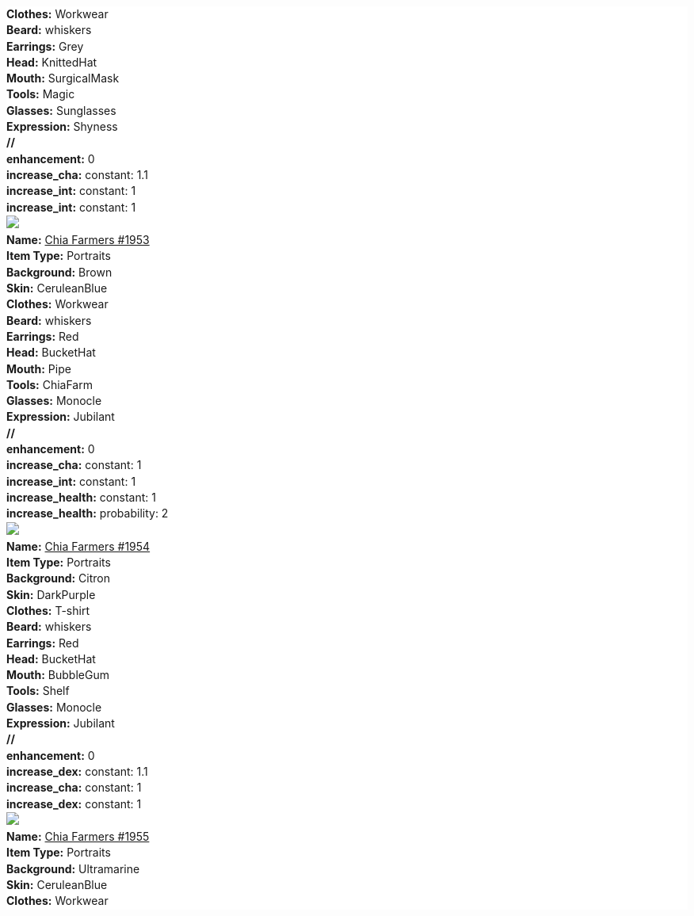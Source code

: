 <div><strong>Clothes:</strong> Workwear</div>
<div><strong>Beard:</strong> whiskers</div>
<div><strong>Earrings:</strong> Grey</div>
<div><strong>Head:</strong> KnittedHat</div>
<div><strong>Mouth:</strong> SurgicalMask</div>
<div><strong>Tools:</strong> Magic</div>
<div><strong>Glasses:</strong> Sunglasses</div>
<div><strong>Expression:</strong> Shyness</div>
<div><strong>//</strong></div><div><strong>enhancement:</strong> 0</div>
<div><strong>increase_cha:</strong> constant: 1.1</div>
<div><strong>increase_int:</strong> constant: 1</div>
<div><strong>increase_int:</strong> constant: 1</div>
</div>
<div class="item_thumbnail">
<a href="https://mintgarden.io/nfts/nft1p8pnhqfs2c743vyr3kf60r3md4pyme3cmnqqcgamcupvswzgcldsj59y7m"><img loading="lazy" src="https://assets.mainnet.mintgarden.io/thumbnails/43953b2ce87ea855e5da9b0e3d25378f55b94331cc49505c54af4def51ccb0a9.webp"></a>
<div><strong>Name:</strong> <a href="https://mintgarden.io/nfts/nft1p8pnhqfs2c743vyr3kf60r3md4pyme3cmnqqcgamcupvswzgcldsj59y7m">Chia Farmers #1953</a></div>
<div><strong>Item Type:</strong> Portraits</div>
<div><strong>Background:</strong> Brown</div>
<div><strong>Skin:</strong> CeruleanBlue</div>
<div><strong>Clothes:</strong> Workwear</div>
<div><strong>Beard:</strong> whiskers</div>
<div><strong>Earrings:</strong> Red</div>
<div><strong>Head:</strong> BucketHat</div>
<div><strong>Mouth:</strong> Pipe</div>
<div><strong>Tools:</strong> ChiaFarm</div>
<div><strong>Glasses:</strong> Monocle</div>
<div><strong>Expression:</strong> Jubilant</div>
<div><strong>//</strong></div><div><strong>enhancement:</strong> 0</div>
<div><strong>increase_cha:</strong> constant: 1</div>
<div><strong>increase_int:</strong> constant: 1</div>
<div><strong>increase_health:</strong> constant: 1</div>
<div><strong>increase_health:</strong> probability: 2</div>
</div>
<div class="item_thumbnail">
<a href="https://mintgarden.io/nfts/nft1gxlppwfktjxu3e5xpkm4cuyh5uvhqezq87uqz578yqea9llx890swgut3a"><img loading="lazy" src="https://assets.mainnet.mintgarden.io/thumbnails/7bd3eb62f9cd9342ffee591606d71befc6c0b2051dfd0f927d9cfb5121896714.webp"></a>
<div><strong>Name:</strong> <a href="https://mintgarden.io/nfts/nft1gxlppwfktjxu3e5xpkm4cuyh5uvhqezq87uqz578yqea9llx890swgut3a">Chia Farmers #1954</a></div>
<div><strong>Item Type:</strong> Portraits</div>
<div><strong>Background:</strong> Citron</div>
<div><strong>Skin:</strong> DarkPurple</div>
<div><strong>Clothes:</strong> T-shirt</div>
<div><strong>Beard:</strong> whiskers</div>
<div><strong>Earrings:</strong> Red</div>
<div><strong>Head:</strong> BucketHat</div>
<div><strong>Mouth:</strong> BubbleGum</div>
<div><strong>Tools:</strong> Shelf</div>
<div><strong>Glasses:</strong> Monocle</div>
<div><strong>Expression:</strong> Jubilant</div>
<div><strong>//</strong></div><div><strong>enhancement:</strong> 0</div>
<div><strong>increase_dex:</strong> constant: 1.1</div>
<div><strong>increase_cha:</strong> constant: 1</div>
<div><strong>increase_dex:</strong> constant: 1</div>
</div>
<div class="item_thumbnail">
<a href="https://mintgarden.io/nfts/nft1ksar7ku6tc4hvhn48mnlk3vtgllf8umhqtssnnjt0d94w928dwdsm7xw5d"><img loading="lazy" src="https://assets.mainnet.mintgarden.io/thumbnails/ef8cb63909aa4dbd636fe771c4f185c1851ded002d97844412d87f4e3d4a2add.webp"></a>
<div><strong>Name:</strong> <a href="https://mintgarden.io/nfts/nft1ksar7ku6tc4hvhn48mnlk3vtgllf8umhqtssnnjt0d94w928dwdsm7xw5d">Chia Farmers #1955</a></div>
<div><strong>Item Type:</strong> Portraits</div>
<div><strong>Background:</strong> Ultramarine</div>
<div><strong>Skin:</strong> CeruleanBlue</div>
<div><strong>Clothes:</strong> Workwear</div>